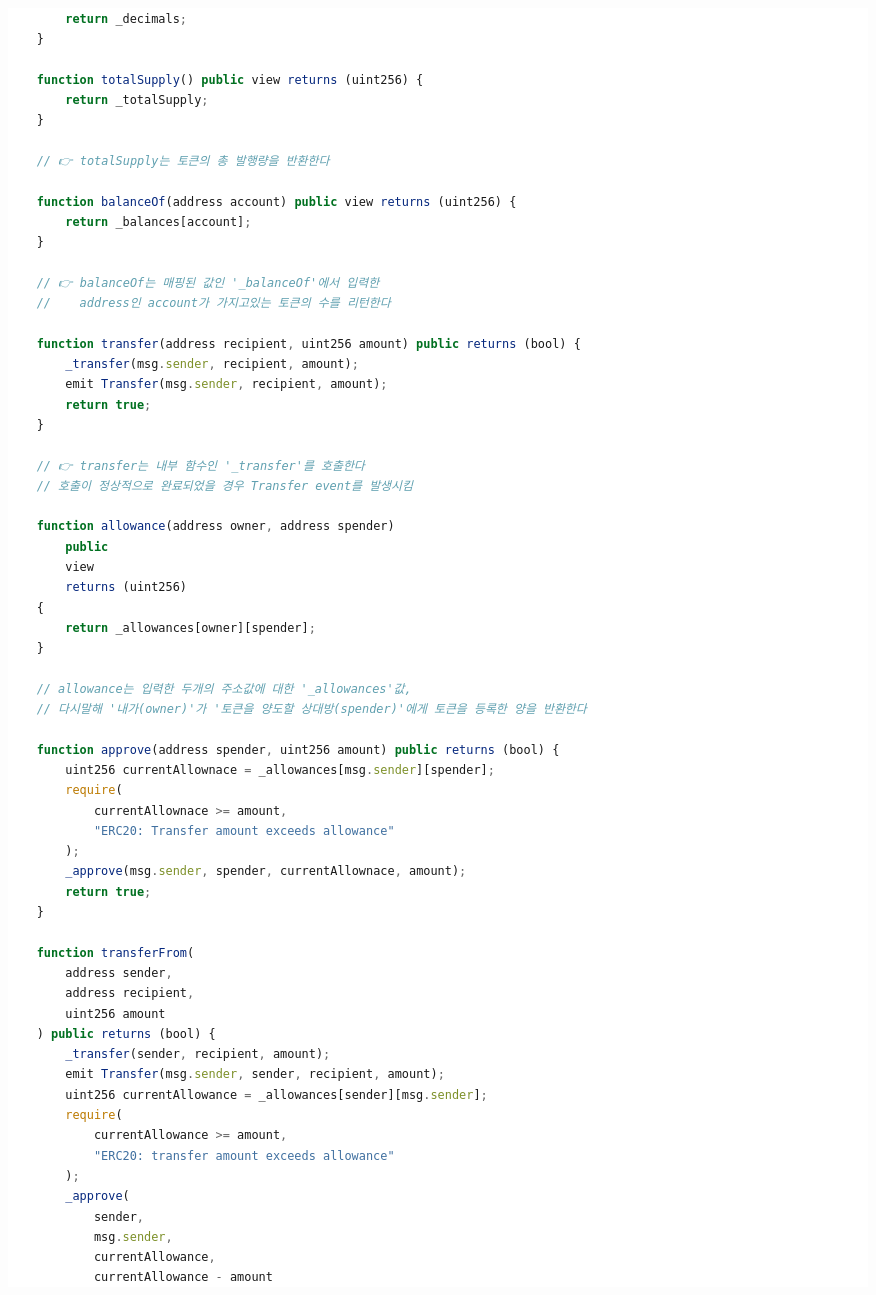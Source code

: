 ```js
        return _decimals;
    }

    function totalSupply() public view returns (uint256) {
        return _totalSupply;
    }

    // 👉 totalSupply는 토큰의 총 발행량을 반환한다

    function balanceOf(address account) public view returns (uint256) {
        return _balances[account];
    }

    // 👉 balanceOf는 매핑된 값인 '_balanceOf'에서 입력한
    //    address인 account가 가지고있는 토큰의 수를 리턴한다

    function transfer(address recipient, uint256 amount) public returns (bool) {
        _transfer(msg.sender, recipient, amount);
        emit Transfer(msg.sender, recipient, amount);
        return true;
    }

    // 👉 transfer는 내부 함수인 '_transfer'를 호출한다
    // 호출이 정상적으로 완료되었을 경우 Transfer event를 발생시킴

    function allowance(address owner, address spender)
        public
        view
        returns (uint256)
    {
        return _allowances[owner][spender];
    }

    // allowance는 입력한 두개의 주소값에 대한 '_allowances'값,
    // 다시말해 '내가(owner)'가 '토큰을 양도할 상대방(spender)'에게 토큰을 등록한 양을 반환한다

    function approve(address spender, uint256 amount) public returns (bool) {
        uint256 currentAllownace = _allowances[msg.sender][spender];
        require(
            currentAllownace >= amount,
            "ERC20: Transfer amount exceeds allowance"
        );
        _approve(msg.sender, spender, currentAllownace, amount);
        return true;
    }

    function transferFrom(
        address sender,
        address recipient,
        uint256 amount
    ) public returns (bool) {
        _transfer(sender, recipient, amount);
        emit Transfer(msg.sender, sender, recipient, amount);
        uint256 currentAllowance = _allowances[sender][msg.sender];
        require(
            currentAllowance >= amount,
            "ERC20: transfer amount exceeds allowance"
        );
        _approve(
            sender,
            msg.sender,
            currentAllowance,
            currentAllowance - amount
```